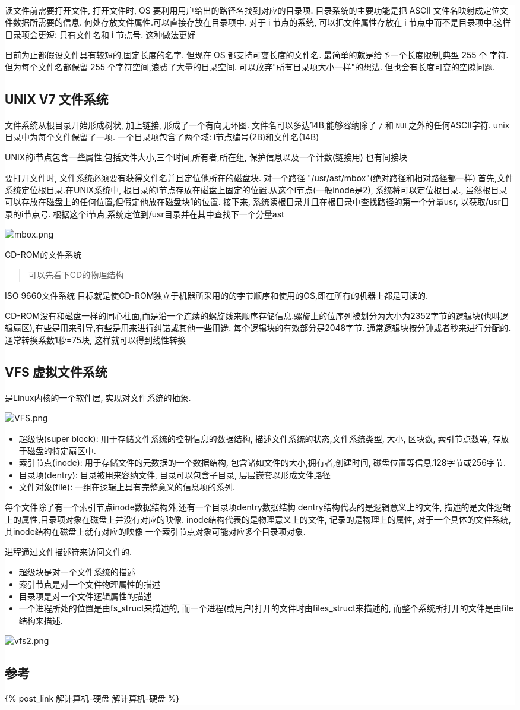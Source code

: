 读文件前需要打开文件, 打开文件时, OS 要利用用户给出的路径名找到对应的目录项.
目录系统的主要功能是把 ASCII 文件名映射成定位文件数据所需要的信息.
何处存放文件属性.可以直接存放在目录项中.
对于 i 节点的系统, 可以把文件属性存放在 i 节点中而不是目录项中.这样目录项会更短: 只有文件名和 i 节点号. 这种做法更好

目前为止都假设文件具有较短的,固定长度的名字. 但现在 OS 都支持可变长度的文件名.
最简单的就是给予一个长度限制,典型 255 个 字符. 但为每个文件名都保留 255 个字符空间,浪费了大量的目录空间.
可以放弃"所有目录项大小一样"的想法. 但也会有长度可变的空隙问题.

## UNIX V7 文件系统

文件系统从根目录开始形成树状, 加上链接, 形成了一个有向无环图. 文件名可以多达14B,能够容纳除了 `/` 和 `NUL`之外的任何ASCII字符.
unix目录中为每个文件保留了一项. 一个目录项包含了两个域: i节点编号(2B)和文件名(14B)

UNIX的i节点包含一些属性,包括文件大小,三个时间,所有者,所在组, 保护信息以及一个计数(链接用)
也有间接块

要打开文件时, 文件系统必须要有获得文件名并且定位他所在的磁盘块.
对一个路径 "/usr/ast/mbox"(绝对路径和相对路径都一样)
首先,文件系统定位根目录.在UNIX系统中, 根目录的i节点存放在磁盘上固定的位置.从这个i节点(一般inode是2), 系统将可以定位根目录., 虽然根目录可以存放在磁盘上的任何位置,但假定他放在磁盘块1的位置.
接下来, 系统读根目录并且在根目录中查找路径的第一个分量usr, 以获取/usr目录的i节点号. 根据这个i节点,系统定位到/usr目录并在其中查找下一个分量ast

![mbox.png](mbox.png)

CD-ROM的文件系统

> 可以先看下CD的物理结构

ISO 9660文件系统
目标就是使CD-ROM独立于机器所采用的的字节顺序和使用的OS,即在所有的机器上都是可读的.

CD-ROM没有和磁盘一样的同心柱面,而是沿一个连续的螺旋线来顺序存储信息.螺旋上的位序列被划分为大小为2352字节的逻辑块(也叫逻辑扇区),有些是用来引导,有些是用来进行纠错或其他一些用途. 每个逻辑块的有效部分是2048字节. 通常逻辑块按分钟或者秒来进行分配的. 通常转换系数1秒=75块, 这样就可以得到线性转换

## VFS 虚拟文件系统

是Linux内核的一个软件层, 实现对文件系统的抽象.

![VFS.png](VFS.png)

- 超级快(super block): 用于存储文件系统的控制信息的数据结构, 描述文件系统的状态,文件系统类型, 大小, 区块数, 索引节点数等, 存放于磁盘的特定扇区中.
- 索引节点(inode): 用于存储文件的元数据的一个数据结构, 包含诸如文件的大小,拥有者,创建时间, 磁盘位置等信息.128字节或256字节.
- 目录项(dentry): 目录被用来容纳文件, 目录可以包含子目录, 层层嵌套以形成文件路径
- 文件对象(file): 一组在逻辑上具有完整意义的信息项的系列.

每个文件除了有一个索引节点inode数据结构外,还有一个目录项dentry数据结构
dentry结构代表的是逻辑意义上的文件, 描述的是文件逻辑上的属性,目录项对象在磁盘上并没有对应的映像.
inode结构代表的是物理意义上的文件, 记录的是物理上的属性, 对于一个具体的文件系统, 其inode结构在磁盘上就有对应的映像
一个索引节点对象可能对应多个目录项对象.

进程通过文件描述符来访问文件的.

- 超级块是对一个文件系统的描述
- 索引节点是对一个文件物理属性的描述
- 目录项是对一个文件逻辑属性的描述
- 一个进程所处的位置是由fs_struct来描述的, 而一个进程(或用户)打开的文件时由files_struct来描述的, 而整个系统所打开的文件是由file结构来描述.

![vfs2.png](vfs2.png)

## 参考

{% post_link 解计算机-硬盘 解计算机-硬盘 %}
